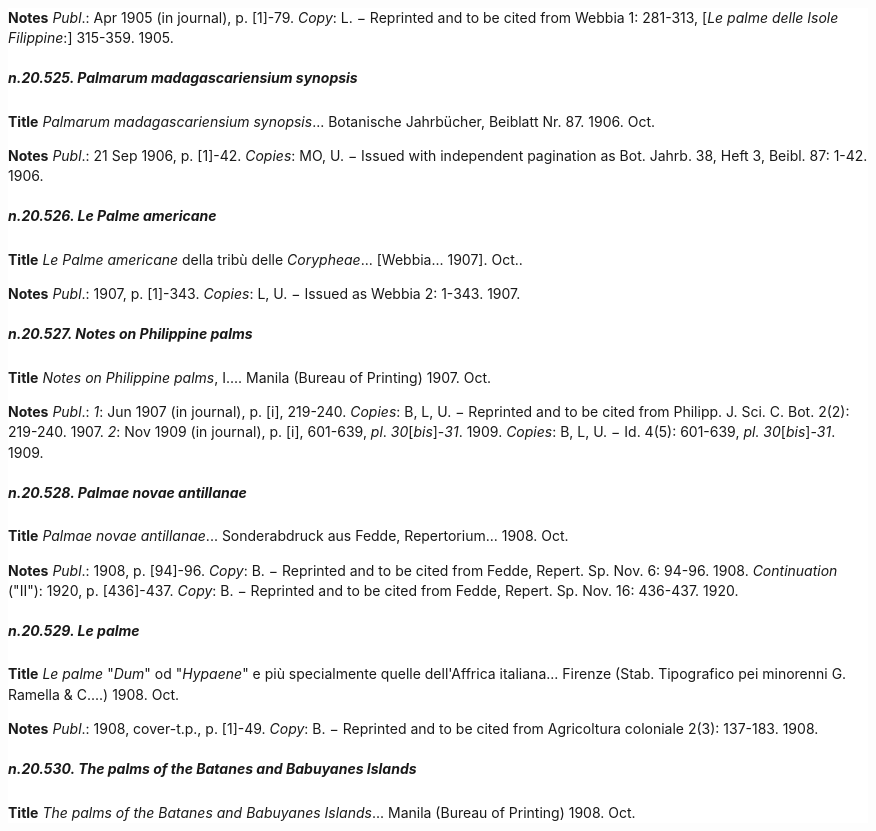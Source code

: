 **Notes**
*Publ*.: Apr 1905 (in journal), p. \[1\]-79. *Copy*: L. − Reprinted and to be cited from Webbia 1: 281-313, \[*Le palme delle Isole Filippine*:\] 315-359. 1905.

##### n.20.525. Palmarum madagascariensium synopsis

**Title**
*Palmarum madagascariensium synopsis*... Botanische Jahrbücher, Beiblatt Nr. 87. 1906. Oct.

**Notes**
*Publ*.: 21 Sep 1906, p. \[1\]-42. *Copies*: MO, U. − Issued with independent pagination as Bot. Jahrb. 38, Heft 3, Beibl. 87: 1-42. 1906.

##### n.20.526. Le Palme americane

**Title**
*Le Palme americane* della tribù delle *Corypheae*... \[Webbia... 1907\]. Oct..

**Notes**
*Publ*.: 1907, p. \[1\]-343. *Copies*: L, U. − Issued as Webbia 2: 1-343. 1907.

##### n.20.527. Notes on Philippine palms

**Title**
*Notes on Philippine palms*, I.... Manila (Bureau of Printing) 1907. Oct.

**Notes**
*Publ*.: *1*: Jun 1907 (in journal), p. \[i\], 219-240. *Copies*: B, L, U. − Reprinted and to be cited from Philipp. J. Sci. C. Bot. 2(2): 219-240. 1907.
*2*: Nov 1909 (in journal), p. \[i\], 601-639, *pl*. *30*\[*bis*\]-*31*. 1909. *Copies*: B, L, U. − Id. 4(5): 601-639, *pl. 30*\[*bis*\]-*31*. 1909.

##### n.20.528. Palmae novae antillanae

**Title**
*Palmae novae antillanae*... Sonderabdruck aus Fedde, Repertorium... 1908. Oct.

**Notes**
*Publ*.: 1908, p. \[94\]-96. *Copy*: B. − Reprinted and to be cited from Fedde, Repert. Sp. Nov. 6: 94-96. 1908.
*Continuation* ("II"): 1920, p. \[436\]-437. *Copy*: B. − Reprinted and to be cited from Fedde, Repert. Sp. Nov. 16: 436-437. 1920.

##### n.20.529. Le palme

**Title**
*Le palme* "*Dum*" od "*Hypaene*" e più specialmente quelle dell'Affrica italiana... Firenze (Stab. Tipografico pei minorenni G. Ramella & C....) 1908. Oct.

**Notes**
*Publ*.: 1908, cover-t.p., p. \[1\]-49. *Copy*: B. − Reprinted and to be cited from Agricoltura coloniale 2(3): 137-183. 1908.

##### n.20.530. The palms of the Batanes and Babuyanes Islands

**Title**
*The palms of the Batanes and Babuyanes Islands*... Manila (Bureau of Printing) 1908. Oct.
